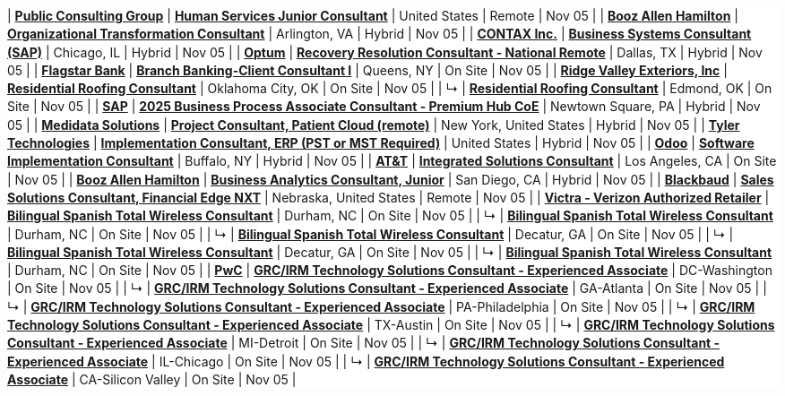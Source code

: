 | **[Public Consulting Group](http://www.publicconsultinggroup.com/)** | **[Human Services Junior Consultant](https://jobright-internal.com/jobs/info/672ae937ab2b823891bc8b19?utm_campaign=Consultant&utm_source=1103)** | United States | Remote | Nov 05 |
| **[Booz Allen Hamilton](http://www.boozallen.com)** | **[Organizational Transformation Consultant](https://jobright-internal.com/jobs/info/672ae3c2b5bda8b3ac5fb925?utm_campaign=Consultant&utm_source=1103)** | Arlington, VA | Hybrid | Nov 05 |
| **[CONTAX Inc.](http://www.contax.com/index.asp)** | **[Business Systems Consultant (SAP)](https://jobright-internal.com/jobs/info/672ae7d3aa9e5401ad3cadbd?utm_campaign=Consultant&utm_source=1103)** | Chicago, IL | Hybrid | Nov 05 |
| **[Optum](https://www.optum.com/)** | **[Recovery Resolution Consultant - National Remote](https://jobright-internal.com/jobs/info/672ad4b62a934196a80c797d?utm_campaign=Consultant&utm_source=1103)** | Dallas, TX | Hybrid | Nov 05 |
| **[Flagstar Bank](http://www.flagstar.com/)** | **[Branch Banking-Client Consultant I](https://jobright-internal.com/jobs/info/672ad4b62a934196a80c79a6?utm_campaign=Consultant&utm_source=1103)** | Queens, NY | On Site | Nov 05 |
| **[Ridge Valley Exteriors, Inc](http://ridgevalleyexteriors.com)** | **[Residential Roofing Consultant](https://jobright-internal.com/jobs/info/672ad4b62a934196a80c7ad8?utm_campaign=Consultant&utm_source=1103)** | Oklahoma City, OK | On Site | Nov 05 |
| ↳ | **[Residential Roofing Consultant](https://jobright-internal.com/jobs/info/672ad4b62a934196a80c7b3f?utm_campaign=Consultant&utm_source=1103)** | Edmond, OK | On Site | Nov 05 |
| **[SAP](https://www.sap.com)** | **[2025 Business Process Associate Consultant - Premium Hub CoE](https://jobright-internal.com/jobs/info/672ac793c7f4f5b23396b6a7?utm_campaign=Consultant&utm_source=1103)** | Newtown Square, PA | Hybrid | Nov 05 |
| **[Medidata Solutions](https://www.medidata.com)** | **[Project Consultant, Patient Cloud (remote)](https://jobright-internal.com/jobs/info/672abe745bb063481688e4e5?utm_campaign=Consultant&utm_source=1103)** | New York, United States | Hybrid | Nov 05 |
| **[Tyler Technologies](https://www.tylertech.com/)** | **[Implementation Consultant, ERP (PST or MST Required)](https://jobright-internal.com/jobs/info/672ab3ef10750312f33ff09e?utm_campaign=Consultant&utm_source=1103)** | United States | Hybrid | Nov 05 |
| **[Odoo](http://www.odoo.com)** | **[Software Implementation Consultant](https://jobright-internal.com/jobs/info/672aa2cb3bc24e73f890eaf9?utm_campaign=Consultant&utm_source=1103)** | Buffalo, NY | Hybrid | Nov 05 |
| **[AT&T](https://www.trippelsurvey.com)** | **[Integrated Solutions Consultant](https://jobright-internal.com/jobs/info/672a922acf1fe3df0f9b2fc8?utm_campaign=Consultant&utm_source=1103)** | Los Angeles, CA | On Site | Nov 05 |
| **[Booz Allen Hamilton](http://www.boozallen.com)** | **[Business Analytics Consultant, Junior](https://jobright-internal.com/jobs/info/672a9ac86509bfaabf49e135?utm_campaign=Consultant&utm_source=1103)** | San Diego, CA | Hybrid | Nov 05 |
| **[Blackbaud](https://www.blackbaud.com/)** | **[Sales Solutions Consultant, Financial Edge NXT](https://jobright-internal.com/jobs/info/672a97aad46c49fabc67363c?utm_campaign=Consultant&utm_source=1103)** | Nebraska, United States | Remote | Nov 05 |
| **[Victra - Verizon Authorized Retailer](https://www.victra.com/)** | **[Bilingual Spanish Total Wireless Consultant](https://jobright-internal.com/jobs/info/672a8f4d60970e35ad58f3a4?utm_campaign=Consultant&utm_source=1103)** | Durham, NC | On Site | Nov 05 |
| ↳ | **[Bilingual Spanish Total Wireless Consultant](https://jobright-internal.com/jobs/info/672a8f4d60970e35ad58f3aa?utm_campaign=Consultant&utm_source=1103)** | Durham, NC | On Site | Nov 05 |
| ↳ | **[Bilingual Spanish Total Wireless Consultant](https://jobright-internal.com/jobs/info/672a8f4d60970e35ad58f3ab?utm_campaign=Consultant&utm_source=1103)** | Decatur, GA | On Site | Nov 05 |
| ↳ | **[Bilingual Spanish Total Wireless Consultant](https://jobright-internal.com/jobs/info/672a8f4d60970e35ad58f3ad?utm_campaign=Consultant&utm_source=1103)** | Decatur, GA | On Site | Nov 05 |
| ↳ | **[Bilingual Spanish Total Wireless Consultant](https://jobright-internal.com/jobs/info/672a8cc5c73d72dceda25549?utm_campaign=Consultant&utm_source=1103)** | Durham, NC | On Site | Nov 05 |
| **[PwC](http://pwc.com)** | **[GRC/IRM Technology Solutions Consultant - Experienced Associate](https://jobright-internal.com/jobs/info/672a7a9ff16dd70fcef785c7?utm_campaign=Consultant&utm_source=1103)** | DC-Washington | On Site | Nov 05 |
| ↳ | **[GRC/IRM Technology Solutions Consultant - Experienced Associate](https://jobright-internal.com/jobs/info/672a7a9ff16dd70fcef785c9?utm_campaign=Consultant&utm_source=1103)** | GA-Atlanta | On Site | Nov 05 |
| ↳ | **[GRC/IRM Technology Solutions Consultant - Experienced Associate](https://jobright-internal.com/jobs/info/672a7a9ff16dd70fcef785c1?utm_campaign=Consultant&utm_source=1103)** | PA-Philadelphia | On Site | Nov 05 |
| ↳ | **[GRC/IRM Technology Solutions Consultant - Experienced Associate](https://jobright-internal.com/jobs/info/672a7a9ff16dd70fcef785c5?utm_campaign=Consultant&utm_source=1103)** | TX-Austin | On Site | Nov 05 |
| ↳ | **[GRC/IRM Technology Solutions Consultant - Experienced Associate](https://jobright-internal.com/jobs/info/672a7a9ff16dd70fcef78542?utm_campaign=Consultant&utm_source=1103)** | MI-Detroit | On Site | Nov 05 |
| ↳ | **[GRC/IRM Technology Solutions Consultant - Experienced Associate](https://jobright-internal.com/jobs/info/672a7a9ff16dd70fcef785c2?utm_campaign=Consultant&utm_source=1103)** | IL-Chicago | On Site | Nov 05 |
| ↳ | **[GRC/IRM Technology Solutions Consultant - Experienced Associate](https://jobright-internal.com/jobs/info/672a7a9ff16dd70fcef785bf?utm_campaign=Consultant&utm_source=1103)** | CA-Silicon Valley | On Site | Nov 05 |